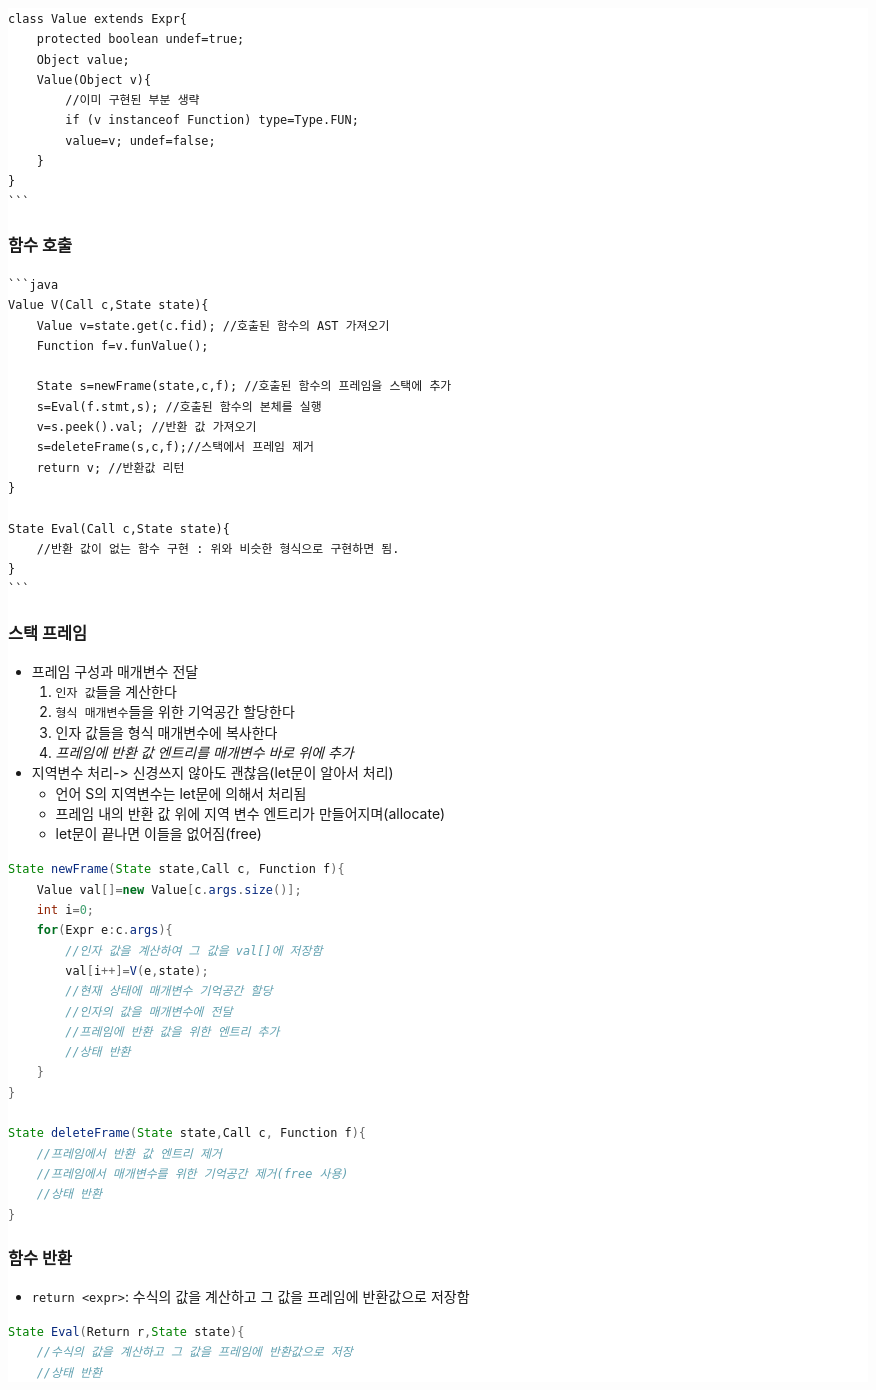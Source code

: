     class Value extends Expr{
        protected boolean undef=true;
        Object value; 
        Value(Object v){
            //이미 구현된 부분 생략
            if (v instanceof Function) type=Type.FUN; 
            value=v; undef=false; 
        }
    }
    ```
### 함수 호출 
    ```java
    Value V(Call c,State state){
        Value v=state.get(c.fid); //호출된 함수의 AST 가져오기 
        Function f=v.funValue(); 

        State s=newFrame(state,c,f); //호출된 함수의 프레임을 스택에 추가 
        s=Eval(f.stmt,s); //호출된 함수의 본체를 실행
        v=s.peek().val; //반환 값 가져오기 
        s=deleteFrame(s,c,f);//스택에서 프레임 제거 
        return v; //반환값 리턴 
    }

    State Eval(Call c,State state){
        //반환 값이 없는 함수 구현 : 위와 비슷한 형식으로 구현하면 됨.
    }
    ``` 
### 스택 프레임 
* 프레임 구성과 매개변수 전달
    1. `인자 값`들을 계산한다
    2. `형식 매개변수`들을 위한 기억공간 할당한다
    3. 인자 값들을 형식 매개변수에 복사한다 
    4. *프레임에 반환 값 엔트리를 매개변수 바로 위에 추가* 
* 지역변수 처리-> 신경쓰지 않아도 괜찮음(let문이 알아서 처리)
    * 언어 S의 지역변수는 let문에 의해서 처리됨 
    * 프레임 내의 반환 값 위에 지역 변수 엔트리가 만들어지며(allocate)
    * let문이 끝나면 이들을 없어짐(free)
```java
State newFrame(State state,Call c, Function f){
    Value val[]=new Value[c.args.size()];
    int i=0;
    for(Expr e:c.args){
        //인자 값을 계산하여 그 값을 val[]에 저장함 
        val[i++]=V(e,state); 
        //현재 상태에 매개변수 기억공간 할당 
        //인자의 값을 매개변수에 전달
        //프레임에 반환 값을 위한 엔트리 추가
        //상태 반환 
    }
}

State deleteFrame(State state,Call c, Function f){
    //프레임에서 반환 값 엔트리 제거
    //프레임에서 매개변수를 위한 기억공간 제거(free 사용)
    //상태 반환 
}
```
### 함수 반환 
* `return <expr>`: 수식의 값을 계산하고 그 값을 프레임에 반환값으로 저장함
```java
State Eval(Return r,State state){
    //수식의 값을 계산하고 그 값을 프레임에 반환값으로 저장
    //상태 반환 
```